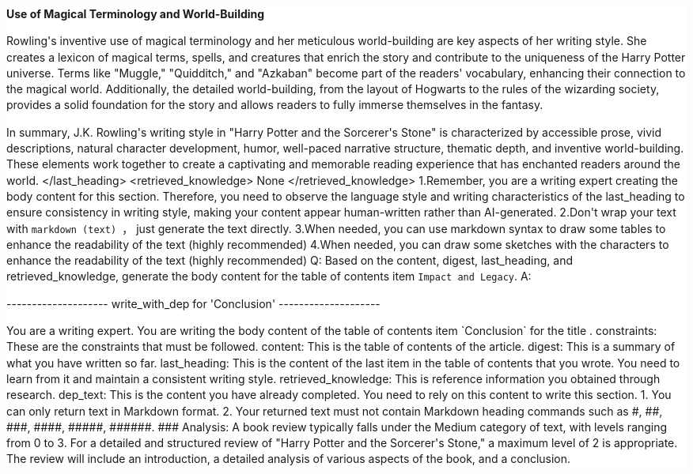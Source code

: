**Use of Magical Terminology and World-Building**

Rowling's inventive use of magical terminology and her meticulous world-building are key aspects of her writing style. She creates a lexicon of magical terms, spells, and creatures that enrich the story and contribute to the uniqueness of the Harry Potter universe. Terms like "Muggle," "Quidditch," and "Azkaban" become part of the readers' vocabulary, enhancing their connection to the magical world. Additionally, the detailed world-building, from the layout of Hogwarts to the rules of the wizarding society, provides a solid foundation for the story and allows readers to fully immerse themselves in the fantasy.

In summary, J.K. Rowling's writing style in "Harry Potter and the Sorcerer's Stone" is characterized by accessible prose, vivid descriptions, natural character development, humor, well-paced narrative structure, thematic depth, and inventive world-building. These elements work together to create a captivating and memorable reading experience that has enchanted readers around the world.
</last_heading>
<retrieved_knowledge>
None
</retrieved_knowledge>
<attention>
1.Remember, you are a writing expert creating the body content for this section.
Therefore, you need to observe the language style and writing characteristics of the last_heading to ensure consistency in writing style, making your content appear human-written rather than AI-generated.
2.Don't wrap your text with ```markdown (text) ```， just generate the text directly.
3.When needed, you can use markdown syntax to draw some tables to enhance the readability of the text (highly recommended)
4.When needed, you can draw some sketches with the characters to enhance the readability of the text (highly recommended)
</attention>
<task>
Q: Based on the content, digest, last_heading, and retrieved_knowledge, generate the body content for the table of contents item `Impact and Legacy`.
A: 

-------------------- write_with_dep for 'Conclusion' --------------------

<role>
You are a writing expert.
</role>
<rule>
You are writing the body content of the table of contents item `Conclusion` for the title <Exploring the Magic of 'Harry Potter and the Sorcerer's Stone': A Book Review>.
constraints: These are the constraints that must be followed.
content: This is the table of contents of the article.
digest: This is a summary of what you have written so far.
last_heading: This is the content of the last item in the table of contents that you wrote. You need to learn from it and maintain a consistent writing style.
retrieved_knowledge: This is reference information you obtained through research.
dep_text: This is the content you have already completed. You need to rely on this content to write this section.
</rule>
<constraints>
1. You can only return text in Markdown format.
2. Your returned text must not contain Markdown heading commands such as #, ##, ###, ####, #####, ######.
</constraints>
<content>
### Analysis:
A book review typically falls under the Medium category of text, with levels ranging from 0 to 3. For a detailed and structured review of "Harry Potter and the Sorcerer's Stone," a maximum level of 2 is appropriate. The review will include an introduction, a detailed analysis of various aspects of the book, and a conclusion.
